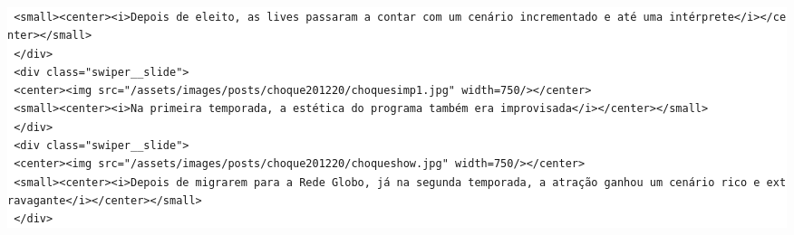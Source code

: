      <small><center><i>Depois de eleito, as lives passaram a contar com um cenário incrementado e até uma intérprete</i></center></small>
     </div>
     <div class="swiper__slide">
     <center><img src="/assets/images/posts/choque201220/choquesimp1.jpg" width=750/></center>
     <small><center><i>Na primeira temporada, a estética do programa também era improvisada</i></center></small>
     </div>
     <div class="swiper__slide">
     <center><img src="/assets/images/posts/choque201220/choqueshow.jpg" width=750/></center>
     <small><center><i>Depois de migrarem para a Rede Globo, já na segunda temporada, a atração ganhou um cenário rico e extravagante</i></center></small>
     </div>
